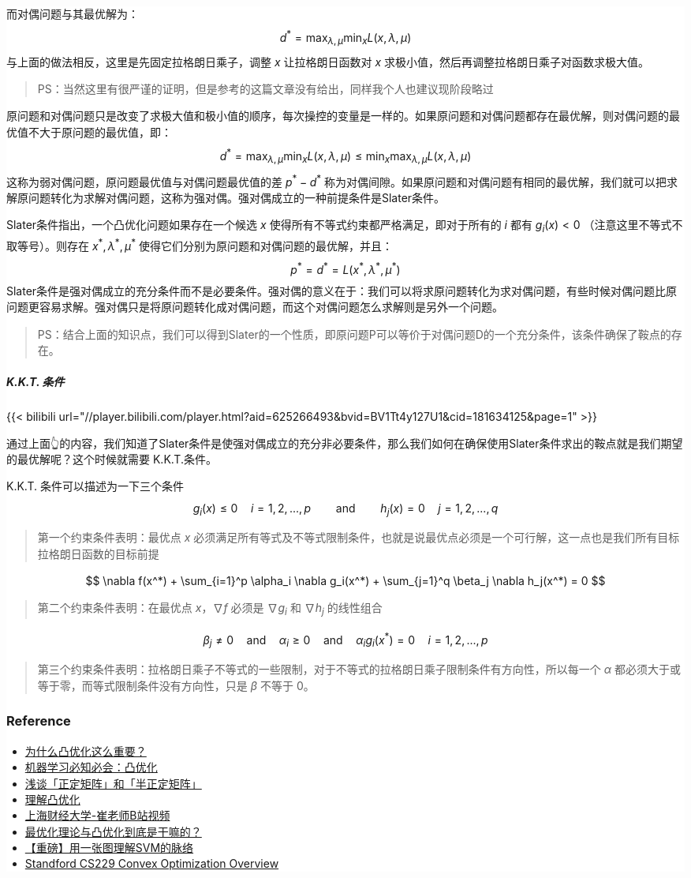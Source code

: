 而对偶问题与其最优解为：
$$
d^* = \max_{\lambda,\mu} \min_{x} L(x,\lambda,\mu)
$$
与上面的做法相反，这里是先固定拉格朗日乘子，调整 $x$ 让拉格朗日函数对 $x$ 求极小值，然后再调整拉格朗日乘子对函数求极大值。

> PS：当然这里有很严谨的证明，但是参考的这篇文章没有给出，同样我个人也建议现阶段略过

原问题和对偶问题只是改变了求极大值和极小值的顺序，每次操控的变量是一样的。如果原问题和对偶问题都存在最优解，则对偶问题的最优值不大于原问题的最优值，即：
$$
d^* = \max_{\lambda,\mu} \min_{x} L(x,\lambda,\mu) \le \min_x \max_{\lambda,\mu} L(x, \lambda, \mu)
$$
这称为弱对偶问题，原问题最优值与对偶问题最优值的差 $p^* - d^*$ 称为对偶间隙。如果原问题和对偶问题有相同的最优解，我们就可以把求解原问题转化为求解对偶问题，这称为强对偶。强对偶成立的一种前提条件是Slater条件。

Slater条件指出，一个凸优化问题如果存在一个候选 $x$ 使得所有不等式约束都严格满足，即对于所有的 $i$ 都有 $g_i(x) < 0$ （注意这里不等式不取等号）。则存在 $x^*, \lambda^*,\mu^*$ 使得它们分别为原问题和对偶问题的最优解，并且：
$$
p^* = d^* = L(x^*, \lambda^*, \mu^*)
$$
Slater条件是强对偶成立的充分条件而不是必要条件。强对偶的意义在于：我们可以将求原问题转化为求对偶问题，有些时候对偶问题比原问题更容易求解。强对偶只是将原问题转化成对偶问题，而这个对偶问题怎么求解则是另外一个问题。

> PS：结合上面的知识点，我们可以得到Slater的一个性质，即原问题P可以等价于对偶问题D的一个充分条件，该条件确保了鞍点的存在。

##### K.K.T. 条件

{{< bilibili url="//player.bilibili.com/player.html?aid=625266493&bvid=BV1Tt4y127U1&cid=181634125&page=1" >}}

通过上面👆的内容，我们知道了Slater条件是使强对偶成立的充分非必要条件，那么我们如何在确保使用Slater条件求出的鞍点就是我们期望的最优解呢？这个时候就需要 K.K.T.条件。

K.K.T. 条件可以描述为一下三个条件
$$
g_i(x) \le 0 \quad i=1,2,...,p \qquad \text{and} \qquad h_j(x) = 0 \quad j=1,2,...,q
$$

> 第一个约束条件表明：最优点 $x$ 必须满足所有等式及不等式限制条件，也就是说最优点必须是一个可行解，这一点也是我们所有目标拉格朗日函数的目标前提

$$
\nabla f(x^*) + \sum_{i=1}^p \alpha_i \nabla g_i(x^*) + \sum_{j=1}^q \beta_j \nabla h_j(x^*) = 0
$$

> 第二个约束条件表明：在最优点 $x$，$\nabla f$ 必须是 $\nabla g_i$ 和 $\nabla h_j$ 的线性组合

$$
\beta_j \neq 0 \quad \text{and} \quad \alpha_i \ge 0 \quad \text{and} \quad \alpha_i g_i(x^*) = 0 \quad i=1,2,...,p
$$

> 第三个约束条件表明：拉格朗日乘子不等式的一些限制，对于不等式的拉格朗日乘子限制条件有方向性，所以每一个 $\alpha$ 都必须大于或等于零，而等式限制条件没有方向性，只是 $\beta$ 不等于 0。

### Reference

- [为什么凸优化这么重要？](https://www.jiqizhixin.com/articles/2019-02-25-6)
- [机器学习必知必会：凸优化](https://zhuanlan.zhihu.com/p/85408804)
- [浅谈「正定矩阵」和「半正定矩阵」](https://www.jiqizhixin.com/articles/2019-03-05-8)
- [理解凸优化](https://zhuanlan.zhihu.com/p/37108430)
- [上海财经大学-崔老师B站视频](https://space.bilibili.com/507629580)
- [最优化理论与凸优化到底是干嘛的？](https://blog.csdn.net/qq_39422642/article/details/78816637)
- [【重磅】用一张图理解SVM的脉络](https://zhuanlan.zhihu.com/p/36296662)
- [Standford CS229 Convex Optimization Overview](http://cs229.stanford.edu/section/cs229-cvxopt.pdf)
